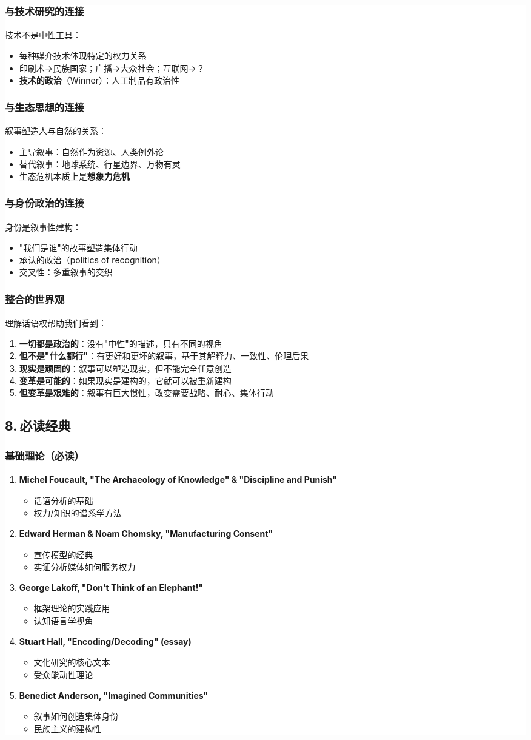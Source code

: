 ### 与技术研究的连接

技术不是中性工具：
- 每种媒介技术体现特定的权力关系
- 印刷术→民族国家；广播→大众社会；互联网→？
- **技术的政治**（Winner）：人工制品有政治性

### 与生态思想的连接

叙事塑造人与自然的关系：
- 主导叙事：自然作为资源、人类例外论
- 替代叙事：地球系统、行星边界、万物有灵
- 生态危机本质上是**想象力危机**

### 与身份政治的连接

身份是叙事性建构：
- "我们是谁"的故事塑造集体行动
- 承认的政治（politics of recognition）
- 交叉性：多重叙事的交织

### 整合的世界观

理解话语权帮助我们看到：

1. **一切都是政治的**：没有"中性"的描述，只有不同的视角
2. **但不是"什么都行"**：有更好和更坏的叙事，基于其解释力、一致性、伦理后果
3. **现实是顽固的**：叙事可以塑造现实，但不能完全任意创造
4. **变革是可能的**：如果现实是建构的，它就可以被重新建构
5. **但变革是艰难的**：叙事有巨大惯性，改变需要战略、耐心、集体行动

## 8. 必读经典

### 基础理论（必读）

1. **Michel Foucault, "The Archaeology of Knowledge" & "Discipline and Punish"**
   - 话语分析的基础
   - 权力/知识的谱系学方法
   
2. **Edward Herman & Noam Chomsky, "Manufacturing Consent"**
   - 宣传模型的经典
   - 实证分析媒体如何服务权力

3. **George Lakoff, "Don't Think of an Elephant!"**
   - 框架理论的实践应用
   - 认知语言学视角

4. **Stuart Hall, "Encoding/Decoding" (essay)**
   - 文化研究的核心文本
   - 受众能动性理论

5. **Benedict Anderson, "Imagined Communities"**
   - 叙事如何创造集体身份
   - 民族主义的建构性
